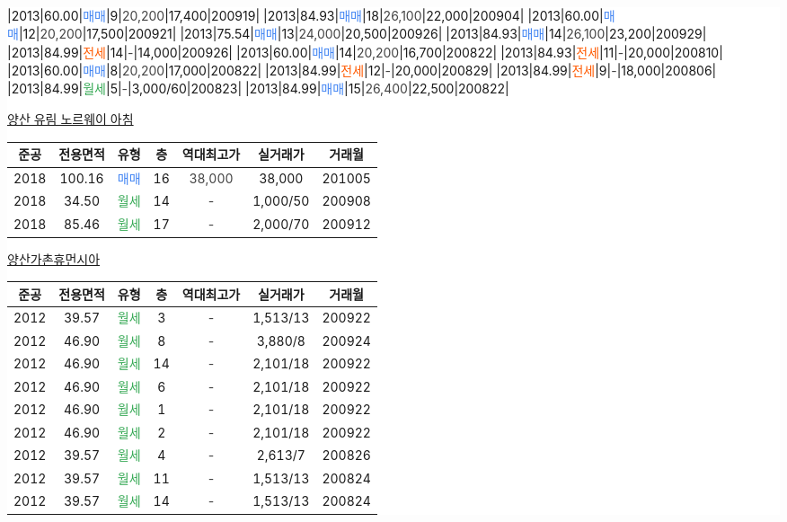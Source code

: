 |2013|60.00|<span style="color:#4285f3">매매</span>|9|<span style="color:#444444">20,200</span>|17,400|200919|
|2013|84.93|<span style="color:#4285f3">매매</span>|18|<span style="color:#444444">26,100</span>|22,000|200904|
|2013|60.00|<span style="color:#4285f3">매매</span>|12|<span style="color:#444444">20,200</span>|17,500|200921|
|2013|75.54|<span style="color:#4285f3">매매</span>|13|<span style="color:#444444">24,000</span>|20,500|200926|
|2013|84.93|<span style="color:#4285f3">매매</span>|14|<span style="color:#444444">26,100</span>|23,200|200929|
|2013|84.99|<span style="color:#ff5a00">전세</span>|14|<span style="color:#444444">-</span>|14,000|200926|
|2013|60.00|<span style="color:#4285f3">매매</span>|14|<span style="color:#444444">20,200</span>|16,700|200822|
|2013|84.93|<span style="color:#ff5a00">전세</span>|11|<span style="color:#444444">-</span>|20,000|200810|
|2013|60.00|<span style="color:#4285f3">매매</span>|8|<span style="color:#444444">20,200</span>|17,000|200822|
|2013|84.99|<span style="color:#ff5a00">전세</span>|12|<span style="color:#444444">-</span>|20,000|200829|
|2013|84.99|<span style="color:#ff5a00">전세</span>|9|<span style="color:#444444">-</span>|18,000|200806|
|2013|84.99|<span style="color:#34a853">월세</span>|5|<span style="color:#444444">-</span>|3,000/60|200823|
|2013|84.99|<span style="color:#4285f3">매매</span>|15|<span style="color:#444444">26,400</span>|22,500|200822|

[양산 유림 노르웨이 아침](https://search.naver.com/search.naver?query=%EA%B2%BD%EC%83%81%EB%82%A8%EB%8F%84+%EC%96%91%EC%82%B0%EC%8B%9C+%EB%AC%BC%EA%B8%88%EC%9D%8D+%EA%B0%80%EC%B4%8C%EB%A6%AC+%EC%96%91%EC%82%B0+%EC%9C%A0%EB%A6%BC+%EB%85%B8%EB%A5%B4%EC%9B%A8%EC%9D%B4+%EC%95%84%EC%B9%A8)

|준공|전용면적|유형|층|역대최고가|실거래가|거래월|
|:---:|:---:|:---:|:---:|:---:|:---:|:---:|
|2018|100.16|<span style="color:#4285f3">매매</span>|16|<span style="color:#444444">38,000</span>|38,000|201005|
|2018|34.50|<span style="color:#34a853">월세</span>|14|<span style="color:#444444">-</span>|1,000/50|200908|
|2018|85.46|<span style="color:#34a853">월세</span>|17|<span style="color:#444444">-</span>|2,000/70|200912|

[양산가촌휴먼시아](https://search.naver.com/search.naver?query=%EA%B2%BD%EC%83%81%EB%82%A8%EB%8F%84+%EC%96%91%EC%82%B0%EC%8B%9C+%EB%AC%BC%EA%B8%88%EC%9D%8D+%EA%B0%80%EC%B4%8C%EB%A6%AC+%EC%96%91%EC%82%B0%EA%B0%80%EC%B4%8C%ED%9C%B4%EB%A8%BC%EC%8B%9C%EC%95%84)

|준공|전용면적|유형|층|역대최고가|실거래가|거래월|
|:---:|:---:|:---:|:---:|:---:|:---:|:---:|
|2012|39.57|<span style="color:#34a853">월세</span>|3|<span style="color:#444444">-</span>|1,513/13|200922|
|2012|46.90|<span style="color:#34a853">월세</span>|8|<span style="color:#444444">-</span>|3,880/8|200924|
|2012|46.90|<span style="color:#34a853">월세</span>|14|<span style="color:#444444">-</span>|2,101/18|200922|
|2012|46.90|<span style="color:#34a853">월세</span>|6|<span style="color:#444444">-</span>|2,101/18|200922|
|2012|46.90|<span style="color:#34a853">월세</span>|1|<span style="color:#444444">-</span>|2,101/18|200922|
|2012|46.90|<span style="color:#34a853">월세</span>|2|<span style="color:#444444">-</span>|2,101/18|200922|
|2012|39.57|<span style="color:#34a853">월세</span>|4|<span style="color:#444444">-</span>|2,613/7|200826|
|2012|39.57|<span style="color:#34a853">월세</span>|11|<span style="color:#444444">-</span>|1,513/13|200824|
|2012|39.57|<span style="color:#34a853">월세</span>|14|<span style="color:#444444">-</span>|1,513/13|200824|
